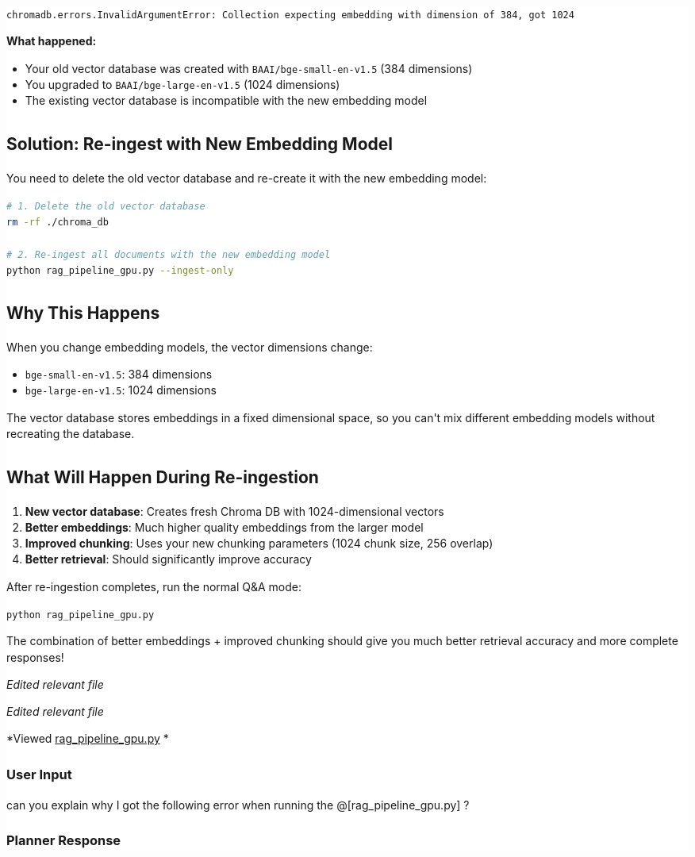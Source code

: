 ```
chromadb.errors.InvalidArgumentError: Collection expecting embedding with dimension of 384, got 1024
```

**What happened:**
- Your old vector database was created with `BAAI/bge-small-en-v1.5` (384 dimensions)
- You upgraded to `BAAI/bge-large-en-v1.5` (1024 dimensions)
- The existing vector database is incompatible with the new embedding model

## **Solution: Re-ingest with New Embedding Model**

You need to delete the old vector database and re-create it with the new embedding model:

```bash
# 1. Delete the old vector database
rm -rf ./chroma_db

# 2. Re-ingest all documents with the new embedding model
python rag_pipeline_gpu.py --ingest-only
```

## **Why This Happens**
When you change embedding models, the vector dimensions change:
- `bge-small-en-v1.5`: 384 dimensions
- `bge-large-en-v1.5`: 1024 dimensions

The vector database stores embeddings in a fixed dimensional space, so you can't mix different embedding models without recreating the database.

## **What Will Happen During Re-ingestion**
1. **New vector database**: Creates fresh Chroma DB with 1024-dimensional vectors
2. **Better embeddings**: Much higher quality embeddings from the larger model
3. **Improved chunking**: Uses your new chunking parameters (1024 chunk size, 256 overlap)
4. **Better retrieval**: Should significantly improve accuracy

After re-ingestion completes, run the normal Q&A mode:
```bash
python rag_pipeline_gpu.py
```

The combination of better embeddings + improved chunking should give you much better retrieval accuracy and more complete responses!

*Edited relevant file*

*Edited relevant file*

*Viewed [rag_pipeline_gpu.py](file:///home/sam/sandbox/rag/rag-llamacpp/rag_pipeline_gpu.py) *

### User Input

can you explain why I got the following error when running the @[rag_pipeline_gpu.py] ?

### Planner Response
